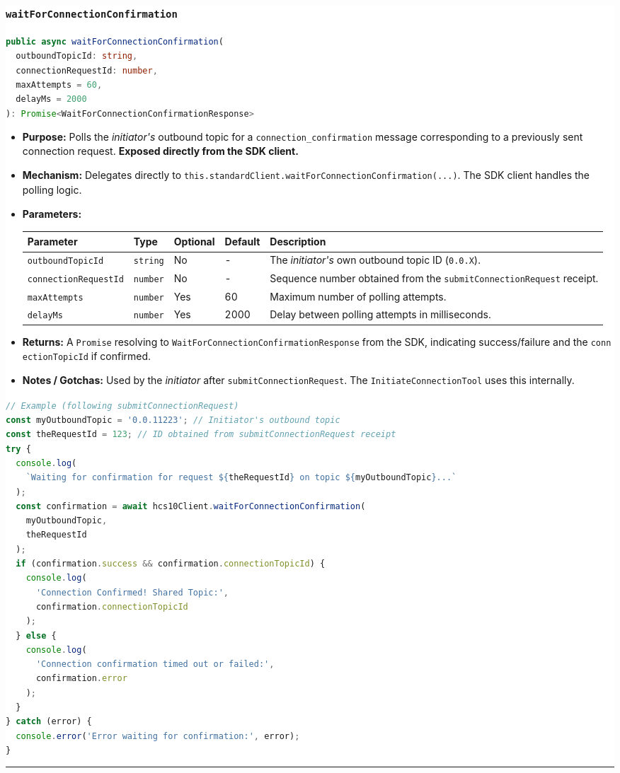 
### `waitForConnectionConfirmation`

```typescript
public async waitForConnectionConfirmation(
  outboundTopicId: string,
  connectionRequestId: number,
  maxAttempts = 60,
  delayMs = 2000
): Promise<WaitForConnectionConfirmationResponse>
```

- **Purpose:** Polls the _initiator's_ outbound topic for a `connection_confirmation` message corresponding to a previously sent connection request. **Exposed directly from the SDK client.**
- **Mechanism:** Delegates directly to `this.standardClient.waitForConnectionConfirmation(...)`. The SDK client handles the polling logic.
- **Parameters:**

  | Parameter             | Type     | Optional | Default | Description                                                          |
  | :-------------------- | :------- | :------- | :------ | :------------------------------------------------------------------- |
  | `outboundTopicId`     | `string` | No       | -       | The _initiator's_ own outbound topic ID (`0.0.X`).                   |
  | `connectionRequestId` | `number` | No       | -       | Sequence number obtained from the `submitConnectionRequest` receipt. |
  | `maxAttempts`         | `number` | Yes      | 60      | Maximum number of polling attempts.                                  |
  | `delayMs`             | `number` | Yes      | 2000    | Delay between polling attempts in milliseconds.                      |

- **Returns:** A `Promise` resolving to `WaitForConnectionConfirmationResponse` from the SDK, indicating success/failure and the `connectionTopicId` if confirmed.
- **Notes / Gotchas:** Used by the _initiator_ after `submitConnectionRequest`. The `InitiateConnectionTool` uses this internally.

```typescript
// Example (following submitConnectionRequest)
const myOutboundTopic = '0.0.11223'; // Initiator's outbound topic
const theRequestId = 123; // ID obtained from submitConnectionRequest receipt
try {
  console.log(
    `Waiting for confirmation for request ${theRequestId} on topic ${myOutboundTopic}...`
  );
  const confirmation = await hcs10Client.waitForConnectionConfirmation(
    myOutboundTopic,
    theRequestId
  );
  if (confirmation.success && confirmation.connectionTopicId) {
    console.log(
      'Connection Confirmed! Shared Topic:',
      confirmation.connectionTopicId
    );
  } else {
    console.log(
      'Connection confirmation timed out or failed:',
      confirmation.error
    );
  }
} catch (error) {
  console.error('Error waiting for confirmation:', error);
}
```

---